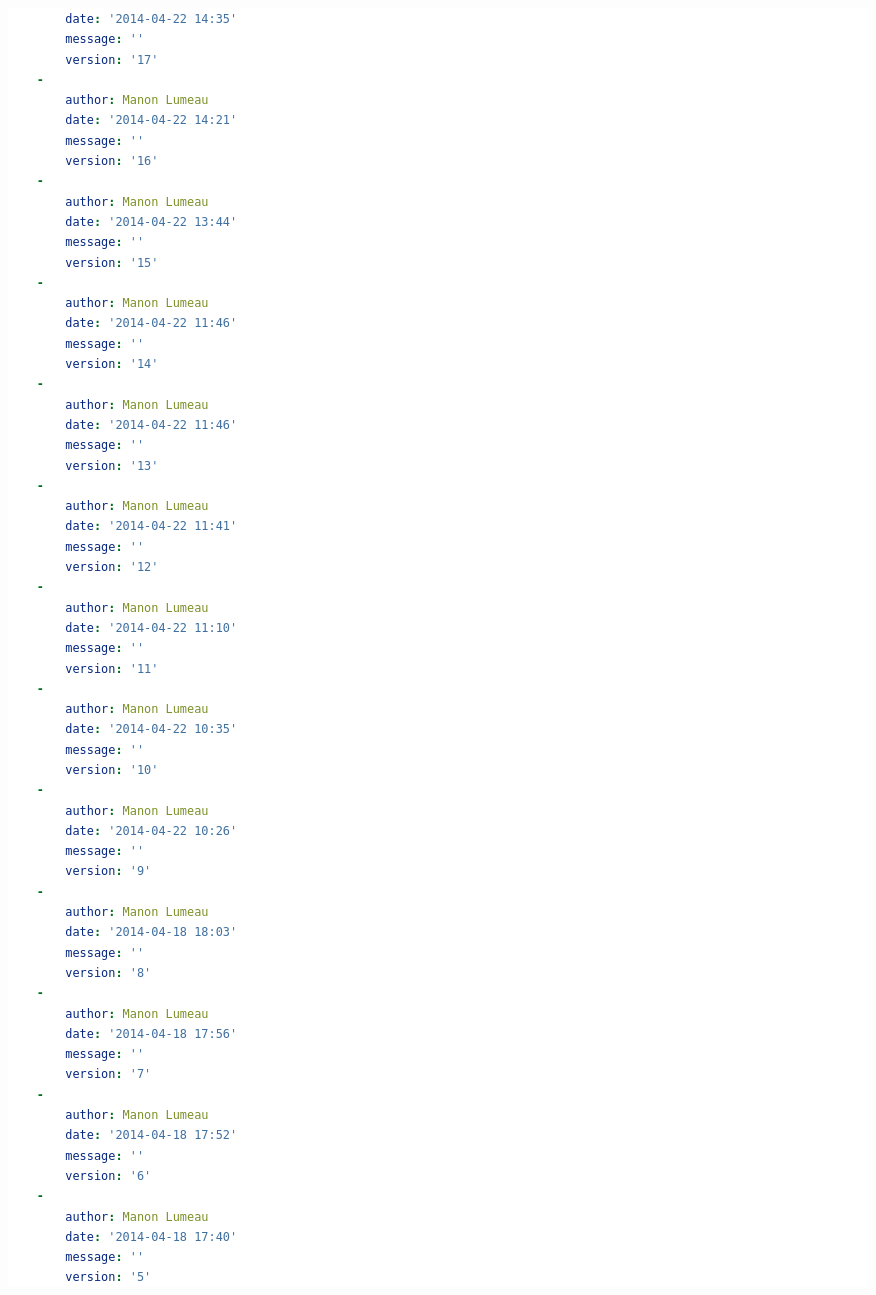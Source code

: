 ```yaml
        date: '2014-04-22 14:35'
        message: ''
        version: '17'
    - 
        author: Manon Lumeau
        date: '2014-04-22 14:21'
        message: ''
        version: '16'
    - 
        author: Manon Lumeau
        date: '2014-04-22 13:44'
        message: ''
        version: '15'
    - 
        author: Manon Lumeau
        date: '2014-04-22 11:46'
        message: ''
        version: '14'
    - 
        author: Manon Lumeau
        date: '2014-04-22 11:46'
        message: ''
        version: '13'
    - 
        author: Manon Lumeau
        date: '2014-04-22 11:41'
        message: ''
        version: '12'
    - 
        author: Manon Lumeau
        date: '2014-04-22 11:10'
        message: ''
        version: '11'
    - 
        author: Manon Lumeau
        date: '2014-04-22 10:35'
        message: ''
        version: '10'
    - 
        author: Manon Lumeau
        date: '2014-04-22 10:26'
        message: ''
        version: '9'
    - 
        author: Manon Lumeau
        date: '2014-04-18 18:03'
        message: ''
        version: '8'
    - 
        author: Manon Lumeau
        date: '2014-04-18 17:56'
        message: ''
        version: '7'
    - 
        author: Manon Lumeau
        date: '2014-04-18 17:52'
        message: ''
        version: '6'
    - 
        author: Manon Lumeau
        date: '2014-04-18 17:40'
        message: ''
        version: '5'
```